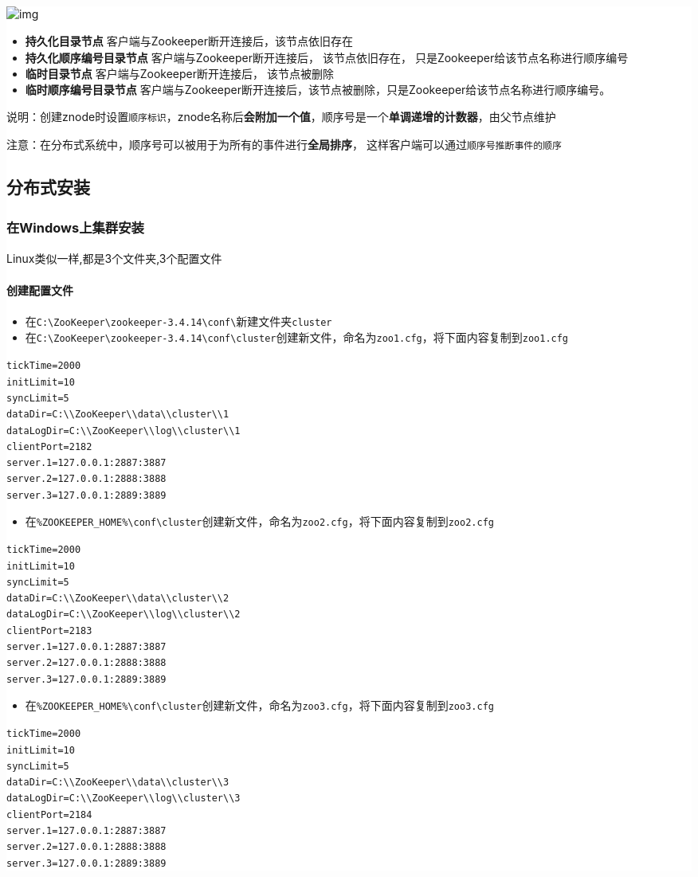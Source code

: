 ![img](../../../图片保存\aHR0cHM6Ly9naXRlZS5jb20vamFsbGVua3dvbmcvTGVhcm5ab29LZWVwZXIvcmF3L21hc3Rlci9pbWFnZS8wOS5wbmc)

- **持久化目录节点** 客户端与Zookeeper断开连接后，该节点依旧存在
- **持久化顺序编号目录节点** 客户端与Zookeeper断开连接后， 该节点依旧存在， 只是Zookeeper给该节点名称进行顺序编号
- **临时目录节点** 客户端与Zookeeper断开连接后， 该节点被删除
- **临时顺序编号目录节点** 客户端与Zookeeper断开连接后，该节点被删除，只是Zookeeper给该节点名称进行顺序编号。


说明：创建znode时设置`顺序标识`，znode名称后**会附加一个值**，顺序号是一个**单调递增的计数器**，由父节点维护

注意：在分布式系统中，顺序号可以被用于为所有的事件进行**全局排序**， 这样客户端可以通过`顺序号推断事件的顺序`

## 分布式安装

### 在Windows上集群安装

Linux类似一样,都是3个文件夹,3个配置文件

#### 创建配置文件

- 在`C:\ZooKeeper\zookeeper-3.4.14\conf\`新建文件夹`cluster`
- 在`C:\ZooKeeper\zookeeper-3.4.14\conf\cluster`创建新文件，命名为`zoo1.cfg`，将下面内容复制到`zoo1.cfg`

```shell
tickTime=2000
initLimit=10
syncLimit=5
dataDir=C:\\ZooKeeper\\data\\cluster\\1
dataLogDir=C:\\ZooKeeper\\log\\cluster\\1
clientPort=2182
server.1=127.0.0.1:2887:3887   
server.2=127.0.0.1:2888:3888   
server.3=127.0.0.1:2889:3889
```

- 在`%ZOOKEEPER_HOME%\conf\cluster`创建新文件，命名为`zoo2.cfg`，将下面内容复制到`zoo2.cfg`

```shell
tickTime=2000
initLimit=10
syncLimit=5
dataDir=C:\\ZooKeeper\\data\\cluster\\2
dataLogDir=C:\\ZooKeeper\\log\\cluster\\2
clientPort=2183
server.1=127.0.0.1:2887:3887   
server.2=127.0.0.1:2888:3888   
server.3=127.0.0.1:2889:3889
```

- 在`%ZOOKEEPER_HOME%\conf\cluster`创建新文件，命名为`zoo3.cfg`，将下面内容复制到`zoo3.cfg`

```shell
tickTime=2000
initLimit=10
syncLimit=5
dataDir=C:\\ZooKeeper\\data\\cluster\\3
dataLogDir=C:\\ZooKeeper\\log\\cluster\\3
clientPort=2184
server.1=127.0.0.1:2887:3887   
server.2=127.0.0.1:2888:3888   
server.3=127.0.0.1:2889:3889
```
